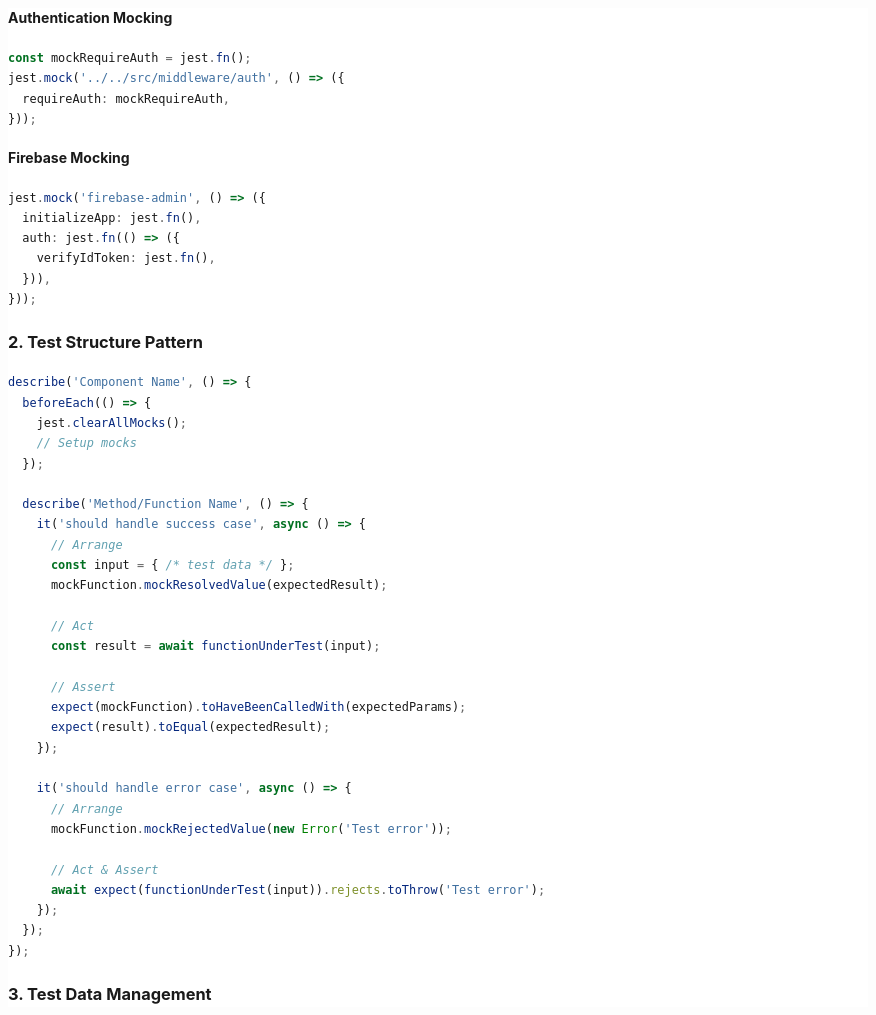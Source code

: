 #### Authentication Mocking
```typescript
const mockRequireAuth = jest.fn();
jest.mock('../../src/middleware/auth', () => ({
  requireAuth: mockRequireAuth,
}));
```

#### Firebase Mocking
```typescript
jest.mock('firebase-admin', () => ({
  initializeApp: jest.fn(),
  auth: jest.fn(() => ({
    verifyIdToken: jest.fn(),
  })),
}));
```

### 2. Test Structure Pattern

```typescript
describe('Component Name', () => {
  beforeEach(() => {
    jest.clearAllMocks();
    // Setup mocks
  });

  describe('Method/Function Name', () => {
    it('should handle success case', async () => {
      // Arrange
      const input = { /* test data */ };
      mockFunction.mockResolvedValue(expectedResult);

      // Act
      const result = await functionUnderTest(input);

      // Assert
      expect(mockFunction).toHaveBeenCalledWith(expectedParams);
      expect(result).toEqual(expectedResult);
    });

    it('should handle error case', async () => {
      // Arrange
      mockFunction.mockRejectedValue(new Error('Test error'));

      // Act & Assert
      await expect(functionUnderTest(input)).rejects.toThrow('Test error');
    });
  });
});
```

### 3. Test Data Management
